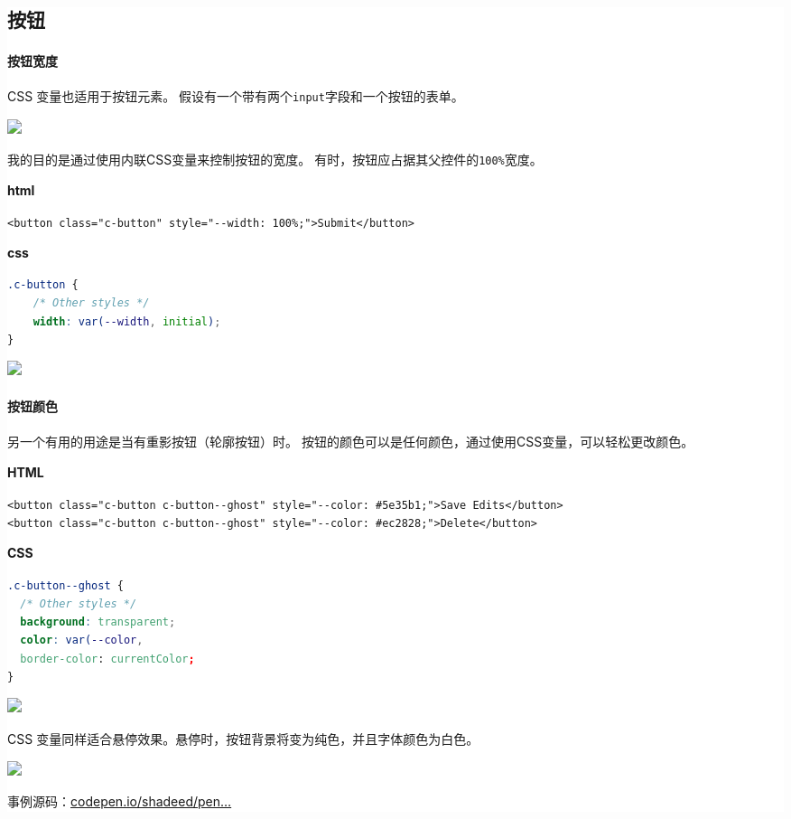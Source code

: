 按钮
--

#### 按钮宽度

CSS 变量也适用于按钮元素。 假设有一个带有两个`input`字段和一个按钮的表单。

![](https://user-gold-cdn.xitu.io/2020/7/14/1734a9c1d8f6609c?imageView2/0/w/1280/h/960/format/webp/ignore-error/1)

我的目的是通过使用内联CSS变量来控制按钮的宽度。 有时，按钮应占据其父控件的`100%`宽度。

**html**

```xhtml
<button class="c-button" style="--width: 100%;">Submit</button>
```

**css**

```css
.c-button {
    /* Other styles */
    width: var(--width, initial);
}
```

![](https://user-gold-cdn.xitu.io/2020/7/14/1734a9c3b4f83fc4?imageView2/0/w/1280/h/960/format/webp/ignore-error/1)

#### 按钮颜色

另一个有用的用途是当有重影按钮（轮廓按钮）时。 按钮的颜色可以是任何颜色，通过使用CSS变量，可以轻松更改颜色。

**HTML**

```xhtml
<button class="c-button c-button--ghost" style="--color: #5e35b1;">Save Edits</button>
<button class="c-button c-button--ghost" style="--color: #ec2828;">Delete</button>
```

**CSS**

```css
.c-button--ghost {
  /* Other styles */
  background: transparent;
  color: var(--color, 
  border-color: currentColor;
}
```

![](https://user-gold-cdn.xitu.io/2020/7/14/1734a9c5ca452c76?imageView2/0/w/1280/h/960/format/webp/ignore-error/1)

CSS 变量同样适合悬停效果。悬停时，按钮背景将变为纯色，并且字体颜色为白色。

![](https://user-gold-cdn.xitu.io/2020/7/14/1734a9cac46b8fe3?imageslim)

事例源码：[codepen.io/shadeed/pen…](https://codepen.io/shadeed/pen/f8e6969d5145d4dcd81aacf7a037c995)

